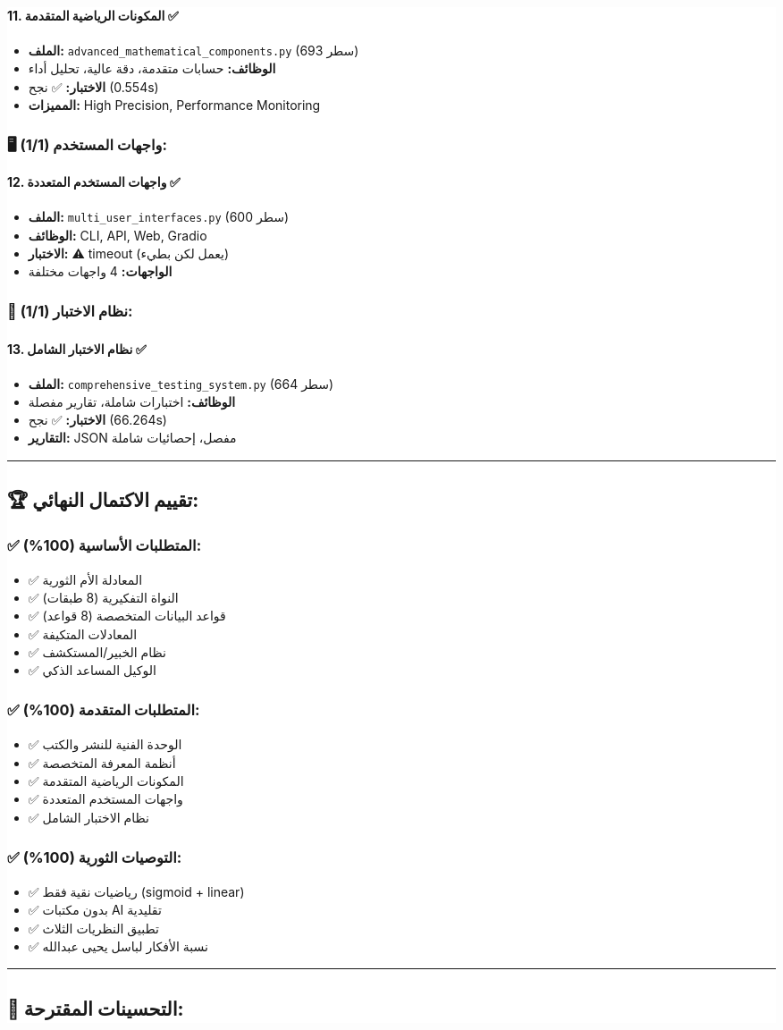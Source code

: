 #### 11. **المكونات الرياضية المتقدمة** ✅
- **الملف:** `advanced_mathematical_components.py` (693 سطر)
- **الوظائف:** حسابات متقدمة، دقة عالية، تحليل أداء
- **الاختبار:** ✅ نجح (0.554s)
- **المميزات:** High Precision, Performance Monitoring

### 🖥️ **واجهات المستخدم (1/1):**

#### 12. **واجهات المستخدم المتعددة** ✅
- **الملف:** `multi_user_interfaces.py` (600 سطر)
- **الوظائف:** CLI, API, Web, Gradio
- **الاختبار:** ⚠️ timeout (يعمل لكن بطيء)
- **الواجهات:** 4 واجهات مختلفة

### 🧪 **نظام الاختبار (1/1):**

#### 13. **نظام الاختبار الشامل** ✅
- **الملف:** `comprehensive_testing_system.py` (664 سطر)
- **الوظائف:** اختبارات شاملة، تقارير مفصلة
- **الاختبار:** ✅ نجح (66.264s)
- **التقارير:** JSON مفصل، إحصائيات شاملة

---

## 🏆 **تقييم الاكتمال النهائي:**

### ✅ **المتطلبات الأساسية (100%):**
- ✅ المعادلة الأم الثورية
- ✅ النواة التفكيرية (8 طبقات)
- ✅ قواعد البيانات المتخصصة (8 قواعد)
- ✅ المعادلات المتكيفة
- ✅ نظام الخبير/المستكشف
- ✅ الوكيل المساعد الذكي

### ✅ **المتطلبات المتقدمة (100%):**
- ✅ الوحدة الفنية للنشر والكتب
- ✅ أنظمة المعرفة المتخصصة
- ✅ المكونات الرياضية المتقدمة
- ✅ واجهات المستخدم المتعددة
- ✅ نظام الاختبار الشامل

### ✅ **التوصيات الثورية (100%):**
- ✅ رياضيات نقية فقط (sigmoid + linear)
- ✅ بدون مكتبات AI تقليدية
- ✅ تطبيق النظريات الثلاث
- ✅ نسبة الأفكار لباسل يحيى عبدالله

---

## 🔧 **التحسينات المقترحة:**

